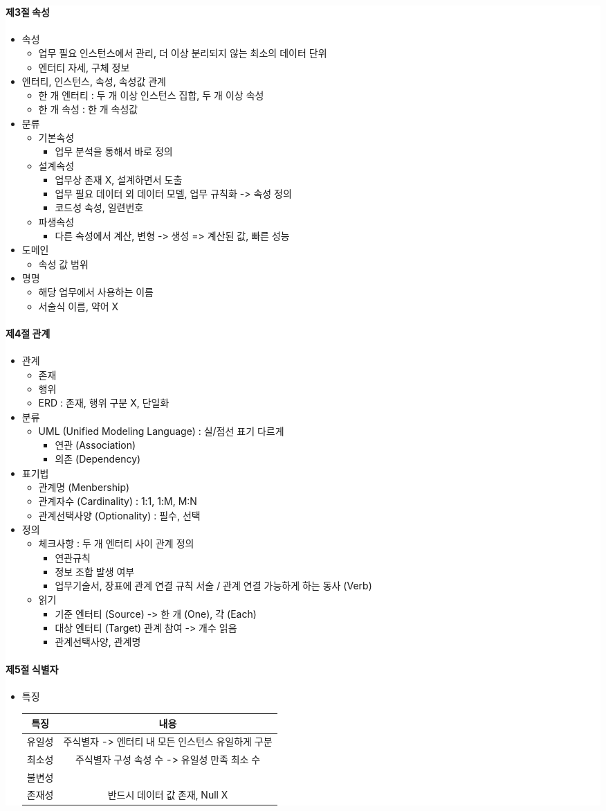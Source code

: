 #### 제3절 속성

- 속성 
  - 업무 필요 인스턴스에서 관리, 더 이상 분리되지 않는 최소의 데이터 단위
  - 엔터티 자세, 구체 정보
- 엔터티, 인스턴스, 속성, 속성값 관계
  - 한 개 엔터티 : 두 개 이상 인스턴스 집합, 두 개 이상 속성
  - 한 개 속성 : 한 개 속성값
- 분류
  - 기본속성
    - 업무 분석을 통해서 바로 정의
  - 설계속성
    - 업무상 존재 X, 설계하면서 도출
    - 업무 필요 데이터 외 데이터 모델, 업무 규칙화 -> 속성 정의
    - 코드성 속성, 일련번호
  - 파생속성
    - 다른 속성에서 계산, 변형 -> 생성 => 계산된 값, 빠른 성능
- 도메인
  - 속성 값 범위
- 명명
  - 해당 업무에서 사용하는 이름
  - 서술식 이름, 약어 X

#### 제4절 관계

- 관계
  - 존재
  - 행위
  - ERD : 존재, 행위 구분 X, 단일화
- 분류
  - UML (Unified Modeling Language) : 실/점선 표기 다르게
    - 연관 (Association)
    - 의존 (Dependency)
- 표기법
  - 관계명 (Menbership) 
  - 관계자수 (Cardinality) : 1:1, 1:M, M:N
  - 관계선택사양 (Optionality) : 필수, 선택
- 정의
  - 체크사항 : 두 개 엔터티 사이 관계 정의
    - 연관규칙
    - 정보 조합 발생 여부
    - 업무기술서, 장표에 관계 연결 규칙 서술 / 관계 연결 가능하게 하는 동사 (Verb)
  - 읽기
    - 기준 엔터티 (Source) -> 한 개 (One), 각 (Each)
    - 대상 엔터티 (Target) 관계 참여 -> 개수 읽음
    - 관계선택사양, 관계명

#### 제5절 식별자

- 특징

  |  특징  |                       내용                        |
  | :----: | :-----------------------------------------------: |
  | 유일성 | 주식별자 -> 엔터티 내 모든 인스턴스 유일하게 구분 |
  | 최소성 |   주식별자 구성 속성 수 -> 유일성 만족 최소 수    |
  | 불변성 |                                                   |
  | 존재성 |           반드시 데이터 값 존재, Null X           |
